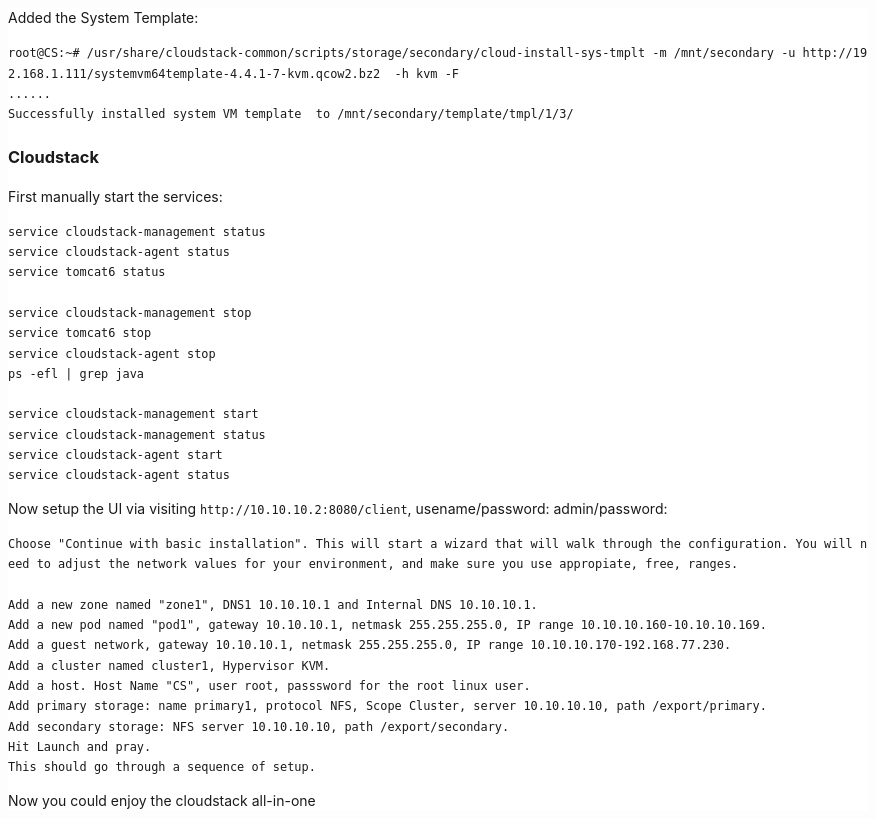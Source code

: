 Added the System Template:    

```
root@CS:~# /usr/share/cloudstack-common/scripts/storage/secondary/cloud-install-sys-tmplt -m /mnt/secondary -u http://192.168.1.111/systemvm64template-4.4.1-7-kvm.qcow2.bz2  -h kvm -F
......
Successfully installed system VM template  to /mnt/secondary/template/tmpl/1/3/
```

### Cloudstack
First manually start the services:     

```
service cloudstack-management status
service cloudstack-agent status
service tomcat6 status

service cloudstack-management stop
service tomcat6 stop
service cloudstack-agent stop
ps -efl | grep java

service cloudstack-management start
service cloudstack-management status
service cloudstack-agent start
service cloudstack-agent status
```

Now setup the UI via visiting `http://10.10.10.2:8080/client`, usename/password: admin/password:    

```
Choose "Continue with basic installation". This will start a wizard that will walk through the configuration. You will need to adjust the network values for your environment, and make sure you use appropiate, free, ranges.

Add a new zone named "zone1", DNS1 10.10.10.1 and Internal DNS 10.10.10.1.
Add a new pod named "pod1", gateway 10.10.10.1, netmask 255.255.255.0, IP range 10.10.10.160-10.10.10.169.
Add a guest network, gateway 10.10.10.1, netmask 255.255.255.0, IP range 10.10.10.170-192.168.77.230.
Add a cluster named cluster1, Hypervisor KVM.
Add a host. Host Name "CS", user root, passsword for the root linux user.
Add primary storage: name primary1, protocol NFS, Scope Cluster, server 10.10.10.10, path /export/primary.
Add secondary storage: NFS server 10.10.10.10, path /export/secondary.
Hit Launch and pray.
This should go through a sequence of setup.
```

Now you could enjoy the cloudstack all-in-one
